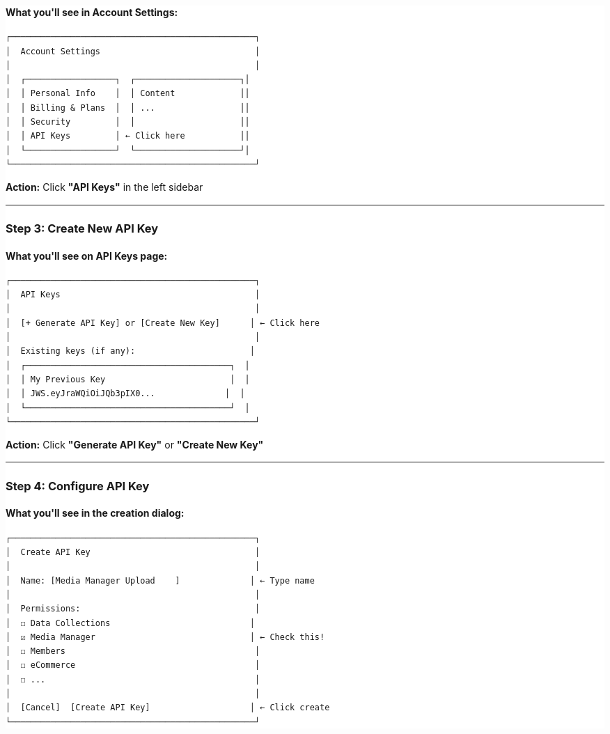**What you'll see in Account Settings:**
```
┌─────────────────────────────────────────────────┐
│  Account Settings                               │
│                                                 │
│  ┌──────────────────┐  ┌─────────────────────┐│
│  │ Personal Info    │  │ Content             ││
│  │ Billing & Plans  │  │ ...                 ││
│  │ Security         │  │                     ││
│  │ API Keys         │ ← Click here           ││
│  └──────────────────┘  └─────────────────────┘│
└─────────────────────────────────────────────────┘
```

**Action:** Click **"API Keys"** in the left sidebar

---

### Step 3: Create New API Key

**What you'll see on API Keys page:**
```
┌─────────────────────────────────────────────────┐
│  API Keys                                       │
│                                                 │
│  [+ Generate API Key] or [Create New Key]      │ ← Click here
│                                                 │
│  Existing keys (if any):                       │
│  ┌─────────────────────────────────────────┐  │
│  │ My Previous Key                         │  │
│  │ JWS.eyJraWQiOiJQb3pIX0...              │  │
│  └─────────────────────────────────────────┘  │
└─────────────────────────────────────────────────┘
```

**Action:** Click **"Generate API Key"** or **"Create New Key"**

---

### Step 4: Configure API Key

**What you'll see in the creation dialog:**
```
┌─────────────────────────────────────────────────┐
│  Create API Key                                 │
│                                                 │
│  Name: [Media Manager Upload    ]              │ ← Type name
│                                                 │
│  Permissions:                                   │
│  ☐ Data Collections                            │
│  ☑ Media Manager                               │ ← Check this!
│  ☐ Members                                      │
│  ☐ eCommerce                                    │
│  ☐ ...                                          │
│                                                 │
│  [Cancel]  [Create API Key]                    │ ← Click create
└─────────────────────────────────────────────────┘
```
